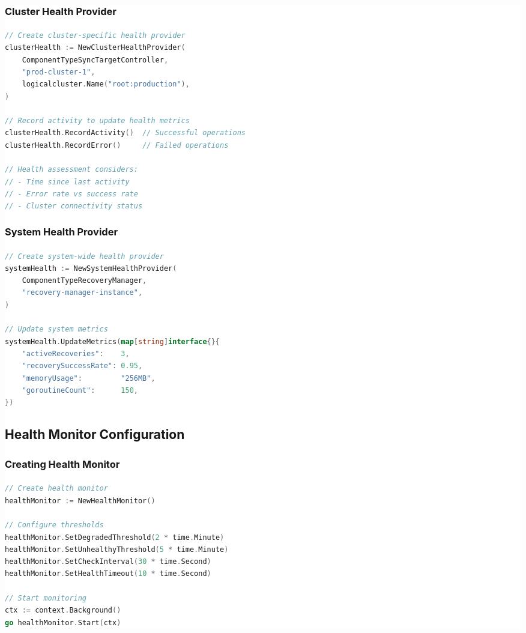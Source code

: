 ### Cluster Health Provider

```go
// Create cluster-specific health provider
clusterHealth := NewClusterHealthProvider(
    ComponentTypeSyncTargetController,
    "prod-cluster-1",
    logicalcluster.Name("root:production"),
)

// Record activity to update health metrics
clusterHealth.RecordActivity()  // Successful operations
clusterHealth.RecordError()     // Failed operations

// Health assessment considers:
// - Time since last activity
// - Error rate vs success rate
// - Cluster connectivity status
```

### System Health Provider

```go
// Create system-wide health provider
systemHealth := NewSystemHealthProvider(
    ComponentTypeRecoveryManager,
    "recovery-manager-instance",
)

// Update system metrics
systemHealth.UpdateMetrics(map[string]interface{}{
    "activeRecoveries":    3,
    "recoverySuccessRate": 0.95,
    "memoryUsage":         "256MB",
    "goroutineCount":      150,
})
```

## Health Monitor Configuration

### Creating Health Monitor

```go
// Create health monitor
healthMonitor := NewHealthMonitor()

// Configure thresholds
healthMonitor.SetDegradedThreshold(2 * time.Minute)
healthMonitor.SetUnhealthyThreshold(5 * time.Minute)
healthMonitor.SetCheckInterval(30 * time.Second)
healthMonitor.SetHealthTimeout(10 * time.Second)

// Start monitoring
ctx := context.Background()
go healthMonitor.Start(ctx)
```
